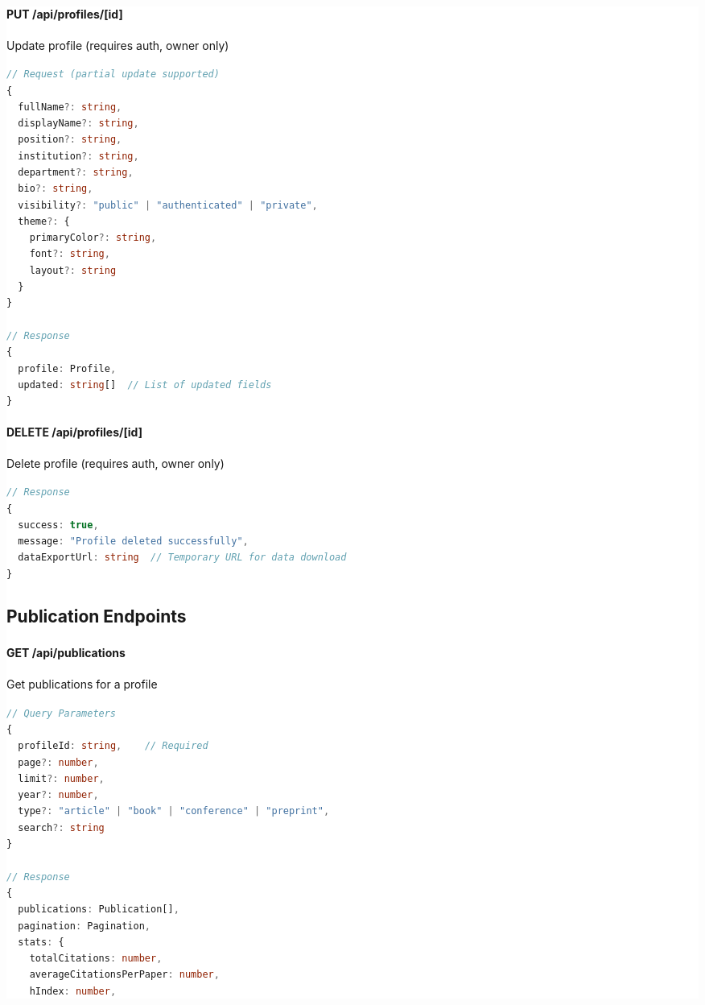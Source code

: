 #### PUT /api/profiles/[id]

Update profile (requires auth, owner only)

```typescript
// Request (partial update supported)
{
  fullName?: string,
  displayName?: string,
  position?: string,
  institution?: string,
  department?: string,
  bio?: string,
  visibility?: "public" | "authenticated" | "private",
  theme?: {
    primaryColor?: string,
    font?: string,
    layout?: string
  }
}

// Response
{
  profile: Profile,
  updated: string[]  // List of updated fields
}
```

#### DELETE /api/profiles/[id]

Delete profile (requires auth, owner only)

```typescript
// Response
{
  success: true,
  message: "Profile deleted successfully",
  dataExportUrl: string  // Temporary URL for data download
}
```

## Publication Endpoints

#### GET /api/publications

Get publications for a profile

```typescript
// Query Parameters
{
  profileId: string,    // Required
  page?: number,
  limit?: number,
  year?: number,
  type?: "article" | "book" | "conference" | "preprint",
  search?: string
}

// Response
{
  publications: Publication[],
  pagination: Pagination,
  stats: {
    totalCitations: number,
    averageCitationsPerPaper: number,
    hIndex: number,
```